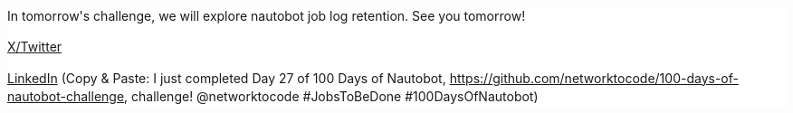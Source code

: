 In tomorrow's challenge, we will explore nautobot job log retention. See you tomorrow! 

[X/Twitter](<https://twitter.com/intent/tweet?url=https://github.com/networktocode/100-days-of-nautobot-challenge&text=I+just+completed+Day+27+of+the+100+days+of+nautobot+challenge+!&hashtags=100DaysOfNautobot,JobsToBeDone>)

[LinkedIn](https://www.linkedin.com/) (Copy & Paste: I just completed Day 27 of 100 Days of Nautobot, https://github.com/networktocode/100-days-of-nautobot-challenge, challenge! @networktocode #JobsToBeDone #100DaysOfNautobot)
